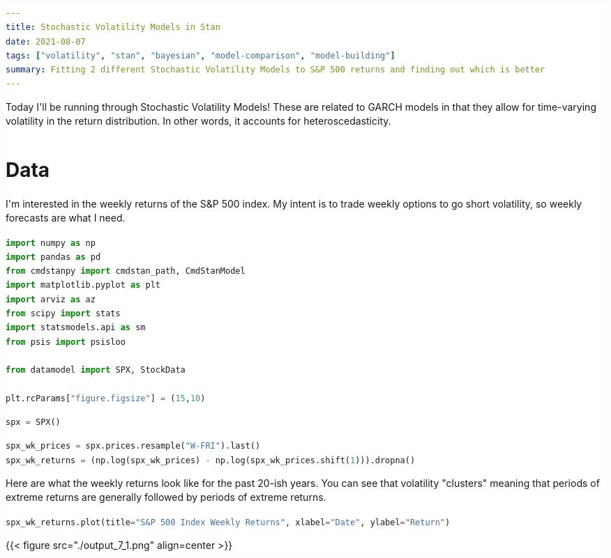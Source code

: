```yaml
---
title: Stochastic Volatility Models in Stan
date: 2021-08-07
tags: ["volatility", "stan", "bayesian", "model-comparison", "model-building"]
summary: Fitting 2 different Stochastic Volatility Models to S&P 500 returns and finding out which is better
---
```


Today I'll be running through Stochastic Volatility Models! These are related to GARCH models in that they allow for time-varying volatility in the return distribution. In other words, it accounts for heteroscedasticity.

# Data

I'm interested in the weekly returns of the S&P 500 index. My intent is to trade weekly options to go short volatility, so weekly forecasts are what I need.


```python
import numpy as np
import pandas as pd
from cmdstanpy import cmdstan_path, CmdStanModel
import matplotlib.pyplot as plt
import arviz as az
from scipy import stats
import statsmodels.api as sm
from psis import psisloo

from datamodel import SPX, StockData

plt.rcParams["figure.figsize"] = (15,10)
```


```python
spx = SPX()
```


```python
spx_wk_prices = spx.prices.resample("W-FRI").last()
spx_wk_returns = (np.log(spx_wk_prices) - np.log(spx_wk_prices.shift(1))).dropna()
```

Here are what the weekly returns look like for the past 20-ish years. You can see that volatility "clusters" meaning that periods of extreme returns are generally followed by periods of extreme returns.


```python
spx_wk_returns.plot(title="S&P 500 Index Weekly Returns", xlabel="Date", ylabel="Return")
```

{{< figure src="./output_7_1.png" align=center >}}
